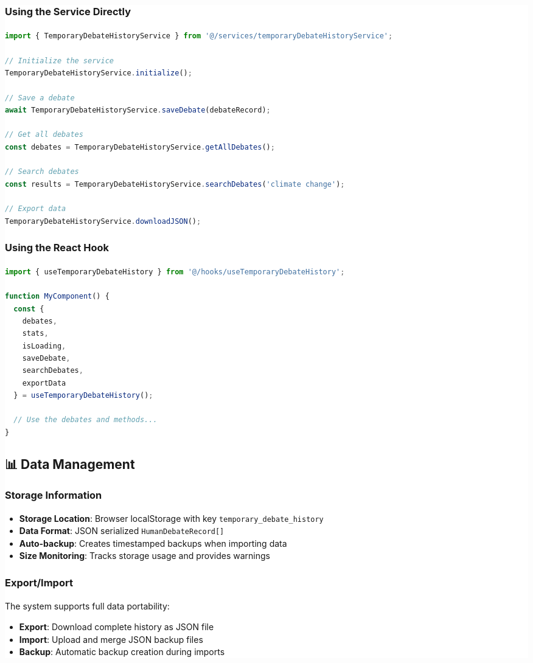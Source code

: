 ```typescript
```

### Using the Service Directly
```typescript
import { TemporaryDebateHistoryService } from '@/services/temporaryDebateHistoryService';

// Initialize the service
TemporaryDebateHistoryService.initialize();

// Save a debate
await TemporaryDebateHistoryService.saveDebate(debateRecord);

// Get all debates
const debates = TemporaryDebateHistoryService.getAllDebates();

// Search debates
const results = TemporaryDebateHistoryService.searchDebates('climate change');

// Export data
TemporaryDebateHistoryService.downloadJSON();
```

### Using the React Hook
```typescript
import { useTemporaryDebateHistory } from '@/hooks/useTemporaryDebateHistory';

function MyComponent() {
  const { 
    debates, 
    stats, 
    isLoading, 
    saveDebate, 
    searchDebates, 
    exportData 
  } = useTemporaryDebateHistory();

  // Use the debates and methods...
}
```

## 📊 Data Management

### Storage Information
- **Storage Location**: Browser localStorage with key `temporary_debate_history`
- **Data Format**: JSON serialized `HumanDebateRecord[]`
- **Auto-backup**: Creates timestamped backups when importing data
- **Size Monitoring**: Tracks storage usage and provides warnings

### Export/Import
The system supports full data portability:
- **Export**: Download complete history as JSON file
- **Import**: Upload and merge JSON backup files
- **Backup**: Automatic backup creation during imports
